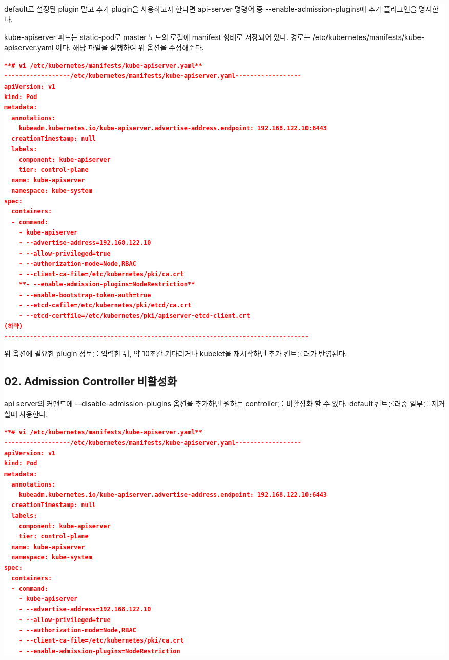 default로 설정된 plugin 말고 추가 plugin을 사용하고자 한다면 api-server 명령어 중 --enable-admission-plugins에 추가 플러그인을 명시한다.

kube-apiserver 파드는 static-pod로 master 노드의 로컬에 manifest 형태로 저장되어 있다. 경로는 /etc/kubernetes/manifests/kube-apiserver.yaml 이다. 해당 파일을 실행하여 위 옵션을 수정해준다.

```json
**# vi /etc/kubernetes/manifests/kube-apiserver.yaml**
------------------/etc/kubernetes/manifests/kube-apiserver.yaml------------------
apiVersion: v1
kind: Pod
metadata:
  annotations:
    kubeadm.kubernetes.io/kube-apiserver.advertise-address.endpoint: 192.168.122.10:6443
  creationTimestamp: null
  labels:
    component: kube-apiserver
    tier: control-plane
  name: kube-apiserver
  namespace: kube-system
spec:
  containers:
  - command:
    - kube-apiserver
    - --advertise-address=192.168.122.10
    - --allow-privileged=true
    - --authorization-mode=Node,RBAC
    - --client-ca-file=/etc/kubernetes/pki/ca.crt
    **- --enable-admission-plugins=NodeRestriction**
    - --enable-bootstrap-token-auth=true
    - --etcd-cafile=/etc/kubernetes/pki/etcd/ca.crt
    - --etcd-certfile=/etc/kubernetes/pki/apiserver-etcd-client.crt
(하략)
-----------------------------------------------------------------------------------
```

위 옵션에 필요한 plugin 정보를 입력한 뒤, 약 10초간 기다리거나 kubelet을 재시작하면 추가 컨트롤러가 반영된다.

## 02. Admission Controller 비활성화

api server의 커맨드에 --disable-admission-plugins 옵션을 추가하면 원하는 controller를 비활성화 할 수 있다. default 컨트롤러중 일부를 제거할때 사용한다.

```json
**# vi /etc/kubernetes/manifests/kube-apiserver.yaml**
------------------/etc/kubernetes/manifests/kube-apiserver.yaml------------------
apiVersion: v1
kind: Pod
metadata:
  annotations:
    kubeadm.kubernetes.io/kube-apiserver.advertise-address.endpoint: 192.168.122.10:6443
  creationTimestamp: null
  labels:
    component: kube-apiserver
    tier: control-plane
  name: kube-apiserver
  namespace: kube-system
spec:
  containers:
  - command:
    - kube-apiserver
    - --advertise-address=192.168.122.10
    - --allow-privileged=true
    - --authorization-mode=Node,RBAC
    - --client-ca-file=/etc/kubernetes/pki/ca.crt
    - --enable-admission-plugins=NodeRestriction
```